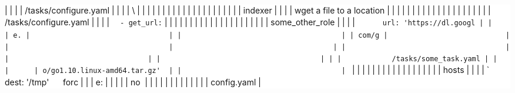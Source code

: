 |                                      | | |            /tasks/configure.yaml |
|                                      |      | \                             |
|                                      |    |                                 |
|                                      | |       |                            |
|                                      |                                      |
|                                      |    |                                 |
|                                      | | |          indexer                 |
|                                      |      | wget a file to a location     |
|                                      |    |                                 |
|                                      | |       |                            |
|                                      |                                      |
|                                      |    |                                 |
|                                      | | |            /tasks/configure.yaml |
|                                      |      | `  - get_url:`                |
|                                      |    |                                 |
|                                      | |       |                            |
|                                      |                                      |
|                                      |    |                                 |
|                                      | | |          some_other_role         |
|                                      |      | `      url: 'https://dl.googl |
|                                      | e. |                                 |
|                                      | | com/g |                            |
|                                      |                                      |
|                                      |    |                                 |
|                                      | | |            /tasks/some_task.yaml |
|                                      |      | o/go1.10.linux-amd64.tar.gz'  |
|                                      | `  |                                 |
|                                      | |       |                            |
|                                      |                                      |
|                                      |    |                                 |
|                                      | | |    hosts                         |
|                                      |      | `      dest: '/tmp'      forc |
|                                      | e: |                                 |
|                                      | |  no   |                            |
|                                      |                                      |
|                                      |    |                                 |
|                                      | | |    config.yaml                   |